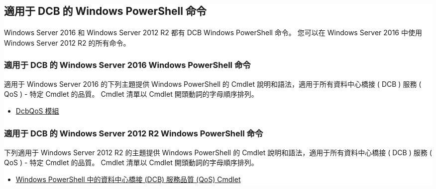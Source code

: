 ## <a name="windows-powershell-commands-for-dcb"></a><a name="bkmk_wps"></a>適用于 DCB 的 Windows PowerShell 命令

Windows Server 2016 和 Windows Server 2012 R2 都有 DCB Windows PowerShell 命令。 您可以在 Windows Server 2016 中使用 Windows Server 2012 R2 的所有命令。

### <a name="windows-server-2016-windows-powershell-commands-for-dcb"></a>適用于 DCB 的 Windows Server 2016 Windows PowerShell 命令

適用于 Windows Server 2016 的下列主題提供 Windows PowerShell 的 Cmdlet 說明和語法，適用于所有資料中心橋接 \( DCB \) 服務 \( QoS \) \- 特定 Cmdlet 的品質。 Cmdlet 清單以 Cmdlet 開頭動詞的字母順序排列。

- [DcbQoS 模組](/powershell/module/dcbqos/)

### <a name="windows-server-2012-r2-windows-powershell-commands-for-dcb"></a>適用于 DCB 的 Windows Server 2012 R2 Windows PowerShell 命令

下列適用于 Windows Server 2012 R2 的主題提供 Windows PowerShell 的 Cmdlet 說明和語法，適用于所有資料中心橋接 \( DCB \) 服務 \( QoS \) \- 特定 Cmdlet 的品質。 Cmdlet 清單以 Cmdlet 開頭動詞的字母順序排列。

- [Windows PowerShell 中的資料中心橋接 (DCB) 服務品質 (QoS) Cmdlet](/powershell/module/dcbqos/)
